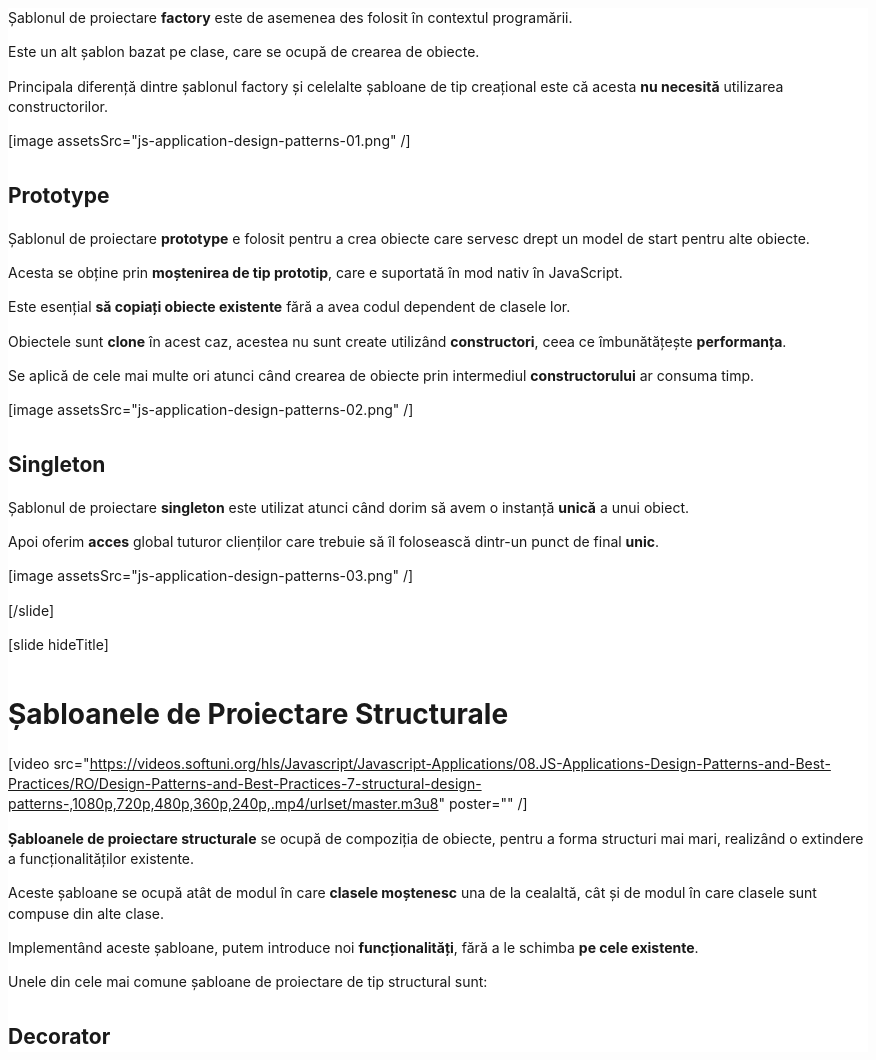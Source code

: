 Șablonul de proiectare **factory** este de asemenea des folosit în contextul programării.

Este un alt șablon bazat pe clase, care se ocupă de crearea de obiecte.

Principala diferență dintre șablonul factory și celelalte șabloane de tip creațional este că acesta **nu necesită** utilizarea constructorilor. 

[image assetsSrc="js-application-design-patterns-01.png" /]

## Prototype

Șablonul de proiectare **prototype** e folosit pentru a crea obiecte care servesc drept un model de start pentru alte obiecte.

Acesta se obține prin **moștenirea de tip prototip**, care e suportată în mod nativ în JavaScript.

Este esențial **să copiați obiecte existente** fără a avea codul dependent de clasele lor.

Obiectele sunt **clone** în acest caz, acestea nu sunt create utilizând **constructori**, ceea ce îmbunătățește **performanța**.

Se aplică de cele mai multe ori atunci când crearea de obiecte prin intermediul **constructorului** ar consuma timp.

[image assetsSrc="js-application-design-patterns-02.png" /]

## Singleton

Șablonul de proiectare **singleton** este utilizat atunci când dorim să avem o instanță **unică** a unui obiect.

Apoi oferim **acces** global tuturor clienților care trebuie să îl folosească dintr-un punct de final **unic**.

[image assetsSrc="js-application-design-patterns-03.png" /]

[/slide]

[slide hideTitle]
# Șabloanele de Proiectare Structurale

[video src="https://videos.softuni.org/hls/Javascript/Javascript-Applications/08.JS-Applications-Design-Patterns-and-Best-Practices/RO/Design-Patterns-and-Best-Practices-7-structural-design-patterns-,1080p,720p,480p,360p,240p,.mp4/urlset/master.m3u8" poster="" /]

**Șabloanele de proiectare structurale** se ocupă de compoziția de obiecte, pentru a forma structuri mai mari, realizând o extindere a funcționalităților existente.

Aceste șabloane se ocupă atât de modul în care **clasele moștenesc** una de la cealaltă, cât și de modul în care clasele sunt compuse din alte clase.

Implementând aceste șabloane, putem introduce noi **funcționalități**, fără a le schimba **pe cele existente**.

Unele din cele mai comune șabloane de proiectare de tip structural sunt:

## Decorator

